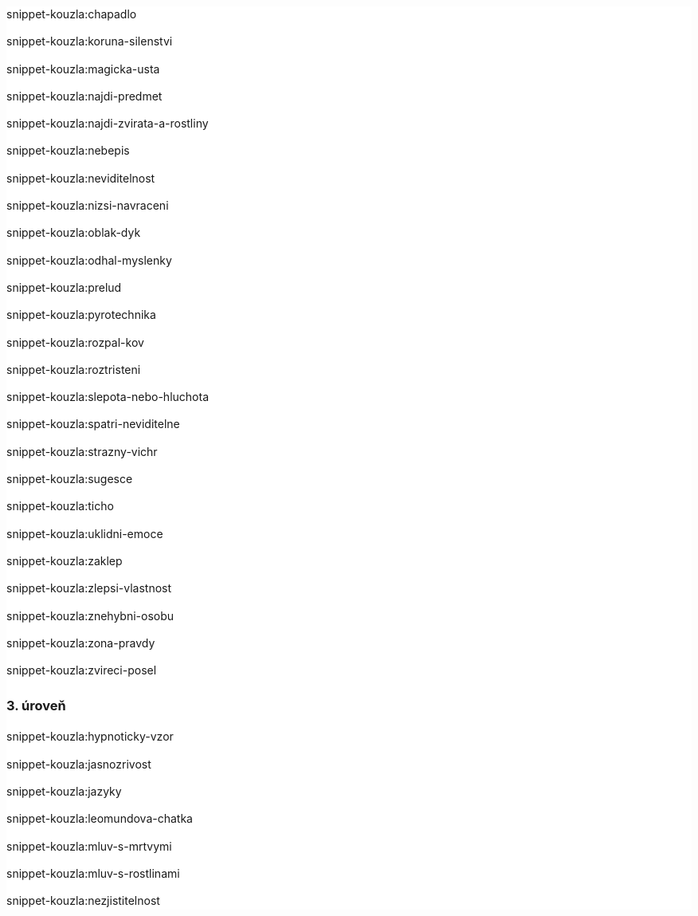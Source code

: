 snippet-kouzla:chapadlo

snippet-kouzla:koruna-silenstvi

snippet-kouzla:magicka-usta

snippet-kouzla:najdi-predmet

snippet-kouzla:najdi-zvirata-a-rostliny

snippet-kouzla:nebepis

snippet-kouzla:neviditelnost

snippet-kouzla:nizsi-navraceni

snippet-kouzla:oblak-dyk

snippet-kouzla:odhal-myslenky

snippet-kouzla:prelud

snippet-kouzla:pyrotechnika

snippet-kouzla:rozpal-kov

snippet-kouzla:roztristeni

snippet-kouzla:slepota-nebo-hluchota

snippet-kouzla:spatri-neviditelne

snippet-kouzla:strazny-vichr

snippet-kouzla:sugesce

snippet-kouzla:ticho

snippet-kouzla:uklidni-emoce

snippet-kouzla:zaklep

snippet-kouzla:zlepsi-vlastnost

snippet-kouzla:znehybni-osobu

snippet-kouzla:zona-pravdy

snippet-kouzla:zvireci-posel

### 3. úroveň

snippet-kouzla:hypnoticky-vzor

snippet-kouzla:jasnozrivost

snippet-kouzla:jazyky

snippet-kouzla:leomundova-chatka

snippet-kouzla:mluv-s-mrtvymi

snippet-kouzla:mluv-s-rostlinami

snippet-kouzla:nezjistitelnost
